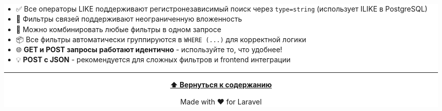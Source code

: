 - ✅ Все операторы LIKE поддерживают регистронезависимый поиск через `type=string` (использует ILIKE в PostgreSQL)
- 🔗 Фильтры связей поддерживают неограниченную вложенность
- 🎯 Можно комбинировать любые фильтры в одном запросе
- 📦 Все фильтры автоматически группируются в `WHERE (...)` для корректной логики
- 🌐 **GET и POST запросы работают идентично** - используйте то, что удобнее!
- 💡 **POST с JSON** - рекомендуется для сложных фильтров и frontend интеграции

---

<div align="center">

**[⬆ Вернуться к содержанию](#-содержание)**

Made with ❤️ for Laravel

</div>
